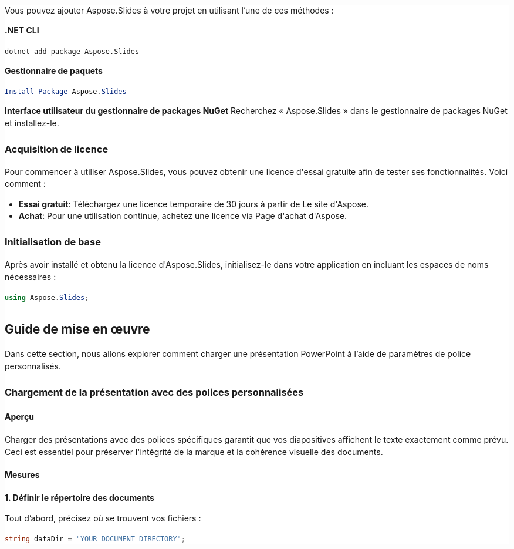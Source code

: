Vous pouvez ajouter Aspose.Slides à votre projet en utilisant l’une de ces méthodes :

**.NET CLI**
```bash
dotnet add package Aspose.Slides
```

**Gestionnaire de paquets**
```powershell
Install-Package Aspose.Slides
```

**Interface utilisateur du gestionnaire de packages NuGet**
Recherchez « Aspose.Slides » dans le gestionnaire de packages NuGet et installez-le.

### Acquisition de licence

Pour commencer à utiliser Aspose.Slides, vous pouvez obtenir une licence d'essai gratuite afin de tester ses fonctionnalités. Voici comment :

- **Essai gratuit**: Téléchargez une licence temporaire de 30 jours à partir de [Le site d'Aspose](https://purchase.aspose.com/temporary-license/).
- **Achat**: Pour une utilisation continue, achetez une licence via [Page d'achat d'Aspose](https://purchase.aspose.com/buy).

### Initialisation de base

Après avoir installé et obtenu la licence d'Aspose.Slides, initialisez-le dans votre application en incluant les espaces de noms nécessaires :

```csharp
using Aspose.Slides;
```

## Guide de mise en œuvre

Dans cette section, nous allons explorer comment charger une présentation PowerPoint à l’aide de paramètres de police personnalisés.

### Chargement de la présentation avec des polices personnalisées

#### Aperçu

Charger des présentations avec des polices spécifiques garantit que vos diapositives affichent le texte exactement comme prévu. Ceci est essentiel pour préserver l'intégrité de la marque et la cohérence visuelle des documents.

#### Mesures

**1. Définir le répertoire des documents**

Tout d’abord, précisez où se trouvent vos fichiers :

```csharp
string dataDir = "YOUR_DOCUMENT_DIRECTORY";
```
